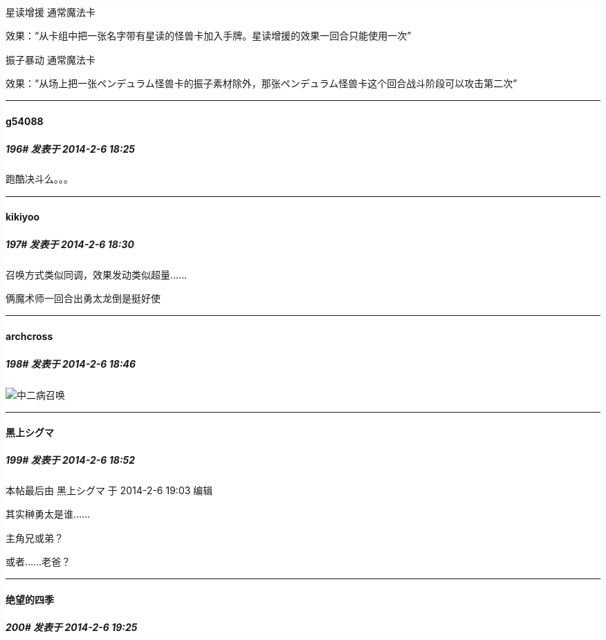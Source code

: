 星读增援 通常魔法卡

效果：“从卡组中把一张名字带有星读的怪兽卡加入手牌。星读增援的效果一回合只能使用一次”


振子暴动 通常魔法卡

效果：“从场上把一张ペンデュラム怪兽卡的振子素材除外，那张ペンデュラム怪兽卡这个回合战斗阶段可以攻击第二次”


-----

####  g54088  
##### 196#       发表于 2014-2-6 18:25


跑酷决斗么。。。


-----

####  kikiyoo  
##### 197#       发表于 2014-2-6 18:30


召唤方式类似同调，效果发动类似超量......


俩魔术师一回合出勇太龙倒是挺好使


-----

####  archcross  
##### 198#       发表于 2014-2-6 18:46


<img src="https://static.saraba1st.com/image/smiley/face/201.gif" referrerpolicy="no-referrer">中二病召唤


-----

####  黑上シグマ  
##### 199#       发表于 2014-2-6 18:52


 本帖最后由 黑上シグマ 于 2014-2-6 19:03 编辑 

其实榊勇太是谁……

主角兄或弟？

或者……老爸？


-----

####  绝望的四季  
##### 200#       发表于 2014-2-6 19:25

